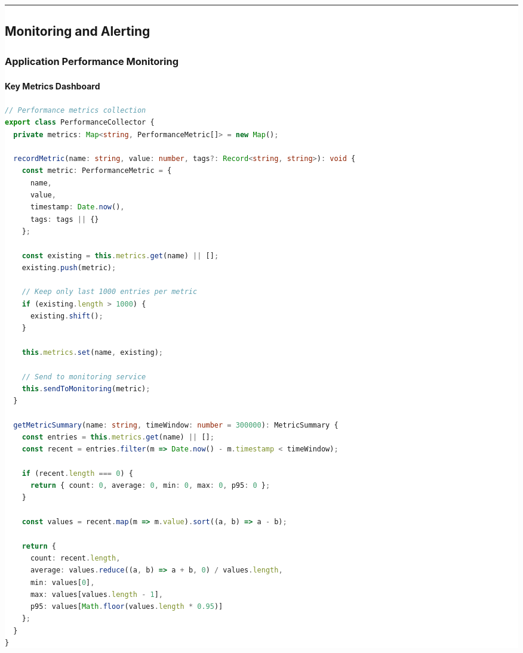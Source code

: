 ```typescript
```

---

## Monitoring and Alerting

### Application Performance Monitoring

#### Key Metrics Dashboard

```typescript
// Performance metrics collection
export class PerformanceCollector {
  private metrics: Map<string, PerformanceMetric[]> = new Map();
  
  recordMetric(name: string, value: number, tags?: Record<string, string>): void {
    const metric: PerformanceMetric = {
      name,
      value,
      timestamp: Date.now(),
      tags: tags || {}
    };
    
    const existing = this.metrics.get(name) || [];
    existing.push(metric);
    
    // Keep only last 1000 entries per metric
    if (existing.length > 1000) {
      existing.shift();
    }
    
    this.metrics.set(name, existing);
    
    // Send to monitoring service
    this.sendToMonitoring(metric);
  }
  
  getMetricSummary(name: string, timeWindow: number = 300000): MetricSummary {
    const entries = this.metrics.get(name) || [];
    const recent = entries.filter(m => Date.now() - m.timestamp < timeWindow);
    
    if (recent.length === 0) {
      return { count: 0, average: 0, min: 0, max: 0, p95: 0 };
    }
    
    const values = recent.map(m => m.value).sort((a, b) => a - b);
    
    return {
      count: recent.length,
      average: values.reduce((a, b) => a + b, 0) / values.length,
      min: values[0],
      max: values[values.length - 1],
      p95: values[Math.floor(values.length * 0.95)]
    };
  }
}
```
